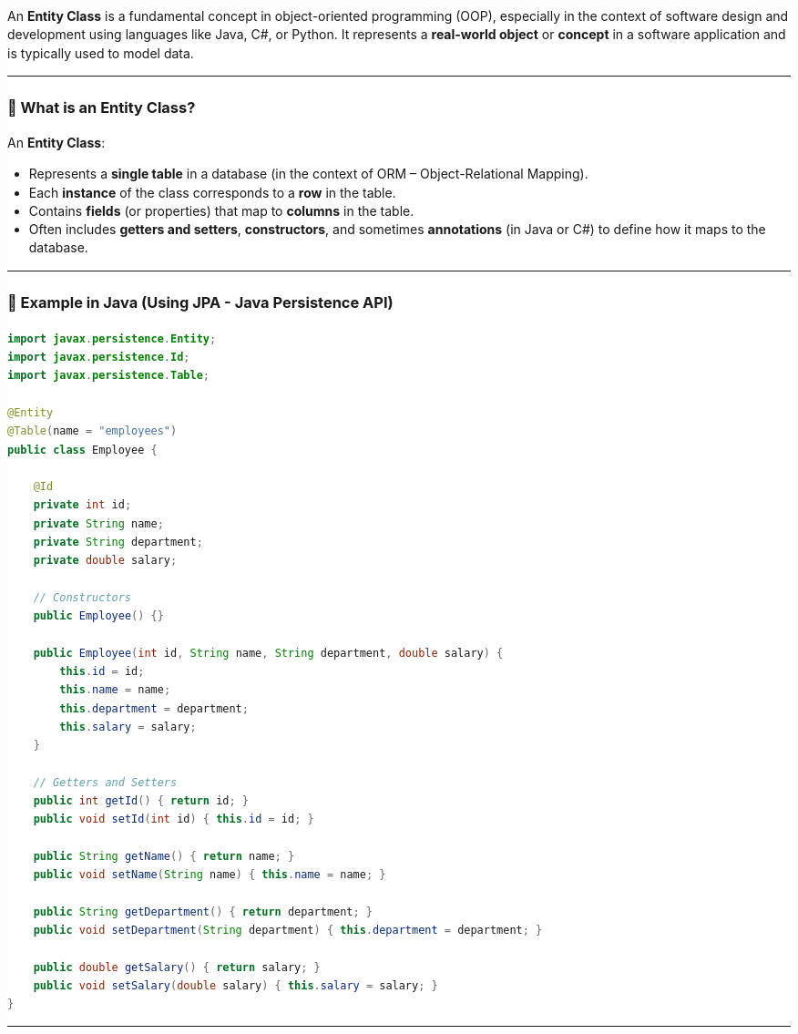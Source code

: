 An **Entity Class** is a fundamental concept in object-oriented programming (OOP), especially in the context of software design and development using languages like Java, C#, or Python. It represents a **real-world object** or **concept** in a software application and is typically used to model data.

---

### 🔹 What is an Entity Class?

An **Entity Class**:
- Represents a **single table** in a database (in the context of ORM – Object-Relational Mapping).
- Each **instance** of the class corresponds to a **row** in the table.
- Contains **fields** (or properties) that map to **columns** in the table.
- Often includes **getters and setters**, **constructors**, and sometimes **annotations** (in Java or C#) to define how it maps to the database.

---

### 🔸 Example in Java (Using JPA - Java Persistence API)

```java
import javax.persistence.Entity;
import javax.persistence.Id;
import javax.persistence.Table;

@Entity
@Table(name = "employees")
public class Employee {

    @Id
    private int id;
    private String name;
    private String department;
    private double salary;

    // Constructors
    public Employee() {}

    public Employee(int id, String name, String department, double salary) {
        this.id = id;
        this.name = name;
        this.department = department;
        this.salary = salary;
    }

    // Getters and Setters
    public int getId() { return id; }
    public void setId(int id) { this.id = id; }

    public String getName() { return name; }
    public void setName(String name) { this.name = name; }

    public String getDepartment() { return department; }
    public void setDepartment(String department) { this.department = department; }

    public double getSalary() { return salary; }
    public void setSalary(double salary) { this.salary = salary; }
}
```

---